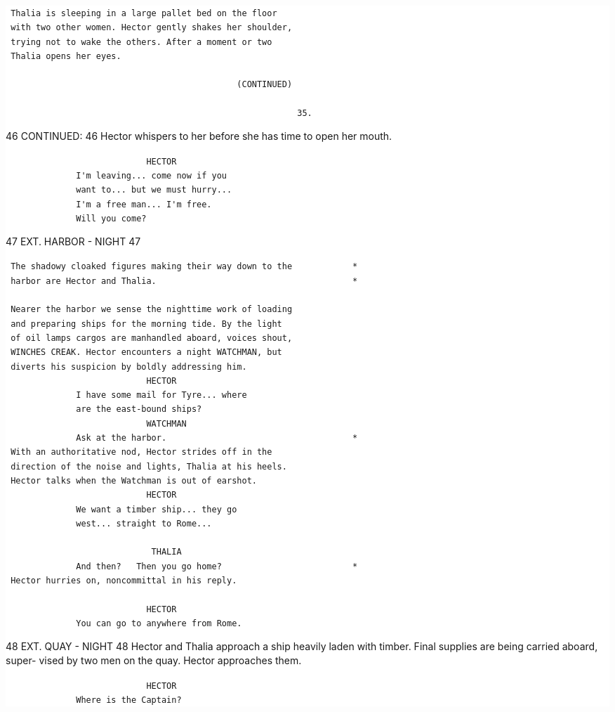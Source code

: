      Thalia is sleeping in a large pallet bed on the floor
     with two other women. Hector gently shakes her shoulder,
     trying not to wake the others. After a moment or two
     Thalia opens her eyes.

                                                  (CONTINUED)

                                                              35.

46   CONTINUED:                                                     46
     Hector whispers to her before she has time to open her
     mouth.

                                HECTOR
                  I'm leaving... come now if you
                  want to... but we must hurry...
                  I'm a free man... I'm free.
                  Will you come?

47   EXT. HARBOR - NIGHT                                            47

     The shadowy cloaked figures making their way down to the            *
     harbor are Hector and Thalia.                                       *

     Nearer the harbor we sense the nighttime work of loading
     and preparing ships for the morning tide. By the light
     of oil lamps cargos are manhandled aboard, voices shout,
     WINCHES CREAK. Hector encounters a night WATCHMAN, but
     diverts his suspicion by boldly addressing him.
                                HECTOR
                  I have some mail for Tyre... where
                  are the east-bound ships?
                                WATCHMAN
                  Ask at the harbor.                                     *
     With an authoritative nod, Hector strides off in the
     direction of the noise and lights, Thalia at his heels.
     Hector talks when the Watchman is out of earshot.
                                HECTOR
                  We want a timber ship... they go
                  west... straight to Rome...

                                 THALIA
                  And then?   Then you go home?                          *
     Hector hurries on, noncommittal in his reply.

                                HECTOR
                  You can go to anywhere from Rome.


48   EXT. QUAY - NIGHT                                              48
     Hector and Thalia approach a ship heavily laden with
     timber. Final supplies are being carried aboard, super-
     vised by two men on the quay. Hector approaches them.

                                HECTOR
                  Where is the Captain?
